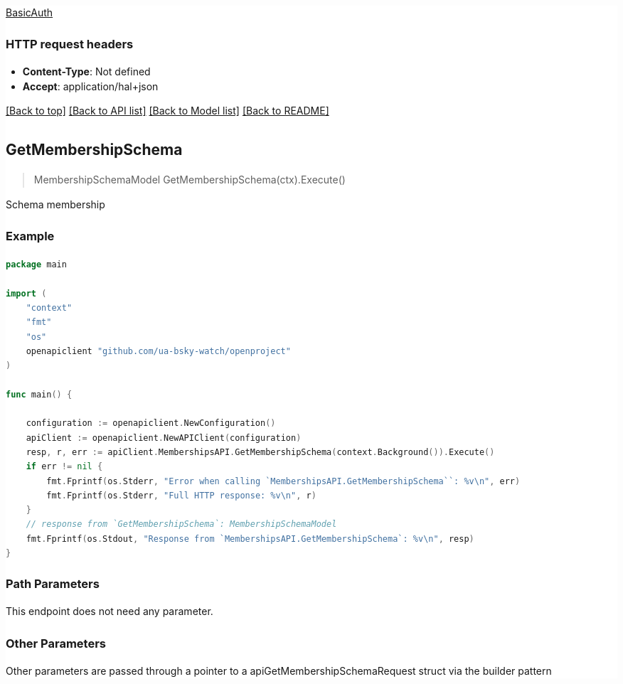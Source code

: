 [BasicAuth](../README.md#BasicAuth)

### HTTP request headers

- **Content-Type**: Not defined
- **Accept**: application/hal+json

[[Back to top]](#) [[Back to API list]](../README.md#documentation-for-api-endpoints)
[[Back to Model list]](../README.md#documentation-for-models)
[[Back to README]](../README.md)


## GetMembershipSchema

> MembershipSchemaModel GetMembershipSchema(ctx).Execute()

Schema membership



### Example

```go
package main

import (
	"context"
	"fmt"
	"os"
	openapiclient "github.com/ua-bsky-watch/openproject"
)

func main() {

	configuration := openapiclient.NewConfiguration()
	apiClient := openapiclient.NewAPIClient(configuration)
	resp, r, err := apiClient.MembershipsAPI.GetMembershipSchema(context.Background()).Execute()
	if err != nil {
		fmt.Fprintf(os.Stderr, "Error when calling `MembershipsAPI.GetMembershipSchema``: %v\n", err)
		fmt.Fprintf(os.Stderr, "Full HTTP response: %v\n", r)
	}
	// response from `GetMembershipSchema`: MembershipSchemaModel
	fmt.Fprintf(os.Stdout, "Response from `MembershipsAPI.GetMembershipSchema`: %v\n", resp)
}
```

### Path Parameters

This endpoint does not need any parameter.

### Other Parameters

Other parameters are passed through a pointer to a apiGetMembershipSchemaRequest struct via the builder pattern

